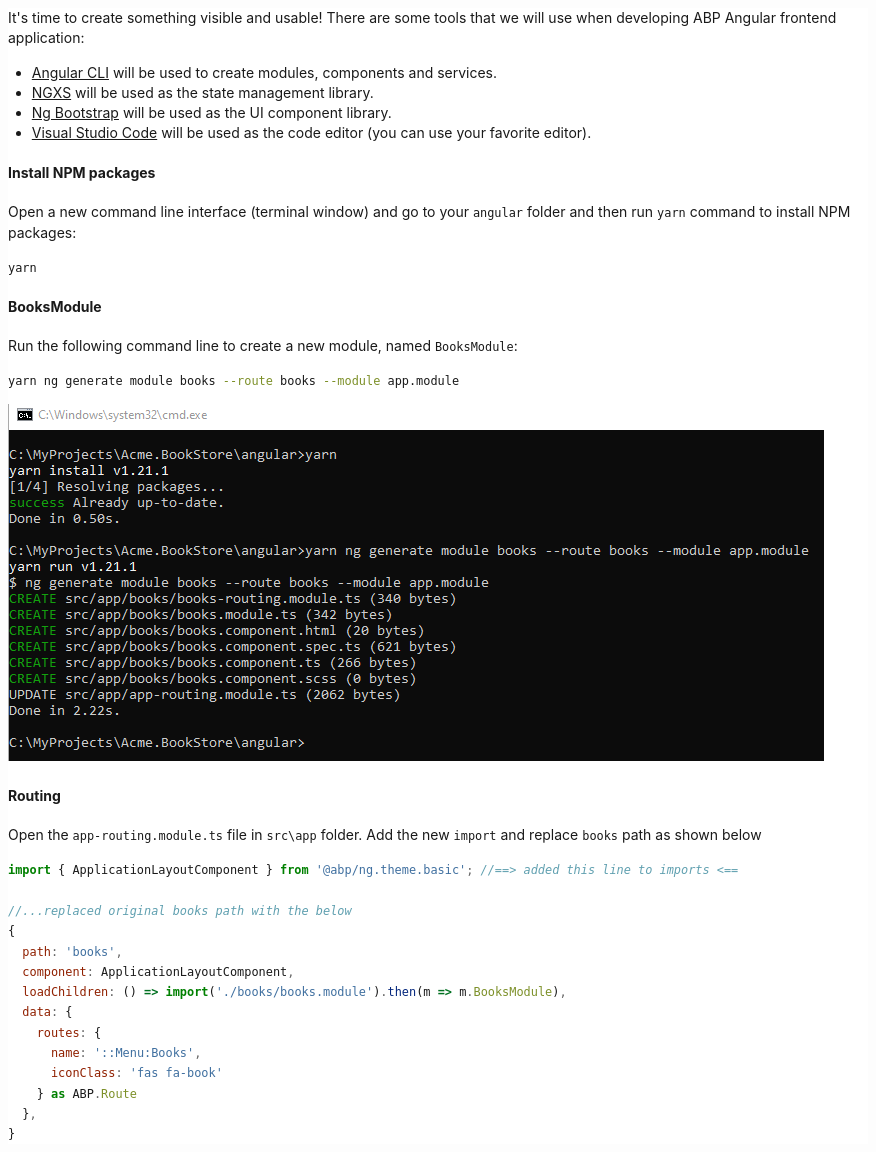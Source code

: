 It's time to create something visible and usable! There are some tools that we will use when developing ABP Angular frontend application:

- [Angular CLI](https://angular.io/cli) will be used to create modules, components and services.
- [NGXS](https://ngxs.gitbook.io/ngxs/) will be used as the state management library.
- [Ng Bootstrap](https://ng-bootstrap.github.io/#/home) will be used as the UI component library.
- [Visual Studio Code](https://code.visualstudio.com/) will be used as the code editor (you can use your favorite editor).

#### Install NPM packages

Open a new command line interface (terminal window) and go to your `angular` folder and then run `yarn` command to install NPM packages:

```bash
yarn
```

#### BooksModule

Run the following command line to create a new module, named `BooksModule`:

```bash
yarn ng generate module books --route books --module app.module
```

![Generating books module](./images/bookstore-creating-books-module-terminal.png)

#### Routing

Open the `app-routing.module.ts` file in `src\app` folder. Add the new `import` and replace `books` path as shown below

```js
import { ApplicationLayoutComponent } from '@abp/ng.theme.basic'; //==> added this line to imports <==

//...replaced original books path with the below
{
  path: 'books',
  component: ApplicationLayoutComponent,
  loadChildren: () => import('./books/books.module').then(m => m.BooksModule),
  data: {
    routes: {
      name: '::Menu:Books',
      iconClass: 'fas fa-book'
    } as ABP.Route
  },
}
```